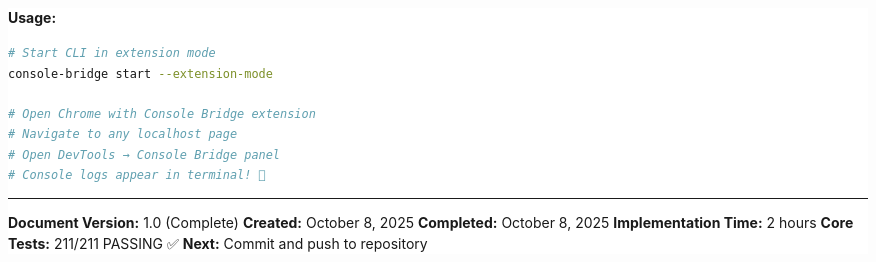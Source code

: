**Usage:**
```bash
# Start CLI in extension mode
console-bridge start --extension-mode

# Open Chrome with Console Bridge extension
# Navigate to any localhost page
# Open DevTools → Console Bridge panel
# Console logs appear in terminal! 🎉
```

---

**Document Version:** 1.0 (Complete)
**Created:** October 8, 2025
**Completed:** October 8, 2025
**Implementation Time:** 2 hours
**Core Tests:** 211/211 PASSING ✅
**Next:** Commit and push to repository
